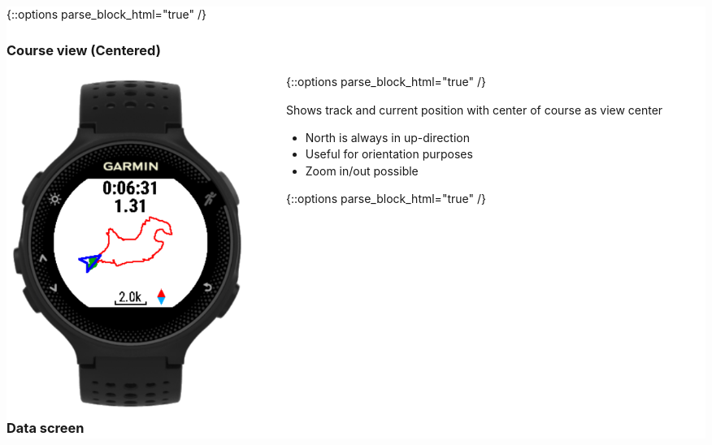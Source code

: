 </div>
{::options parse_block_html="true" /}
<div style="clear: both"/>

### Course view (Centered)
<div style="float: left; width: 40%">
<img src="images/garmin_track_nav_centered_2.png" width="300"/>
</div>

{::options parse_block_html="true" /}
<div style="float: right; width: 60%">
Shows track and current position with center of course as view center

- North is always in up-direction
- Useful for orientation purposes
- Zoom in/out possible

</div>
{::options parse_block_html="true" /}
<div style="clear: both"/>

### Data screen
<div style="float: left; width: 40%">